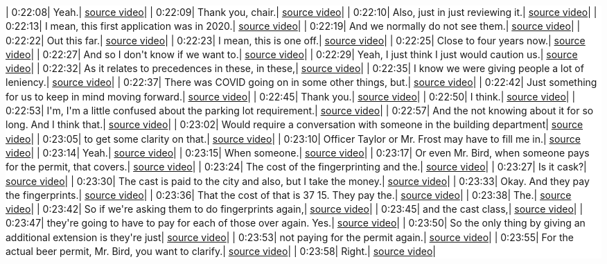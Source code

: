 | 0:22:08| Yeah.| [source video](https://archive.org/details/beer-brd-r-293-240220?start=1328)|
| 0:22:09| Thank you, chair.| [source video](https://archive.org/details/beer-brd-r-293-240220?start=1329)|
| 0:22:10| Also, just in just reviewing it.| [source video](https://archive.org/details/beer-brd-r-293-240220?start=1330)|
| 0:22:13| I mean, this first application was in 2020.| [source video](https://archive.org/details/beer-brd-r-293-240220?start=1333)|
| 0:22:19| And we normally do not see them.| [source video](https://archive.org/details/beer-brd-r-293-240220?start=1339)|
| 0:22:22| Out this far.| [source video](https://archive.org/details/beer-brd-r-293-240220?start=1342)|
| 0:22:23| I mean, this is one off.| [source video](https://archive.org/details/beer-brd-r-293-240220?start=1343)|
| 0:22:25| Close to four years now.| [source video](https://archive.org/details/beer-brd-r-293-240220?start=1345)|
| 0:22:27| And so I don't know if we want to.| [source video](https://archive.org/details/beer-brd-r-293-240220?start=1347)|
| 0:22:29| Yeah, I just think I just would caution us.| [source video](https://archive.org/details/beer-brd-r-293-240220?start=1349)|
| 0:22:32| As it relates to precedences in these, in these,| [source video](https://archive.org/details/beer-brd-r-293-240220?start=1352)|
| 0:22:35| I know we were giving people a lot of leniency.| [source video](https://archive.org/details/beer-brd-r-293-240220?start=1355)|
| 0:22:37| There was COVID going on in some other things, but.| [source video](https://archive.org/details/beer-brd-r-293-240220?start=1357)|
| 0:22:42| Just something for us to keep in mind moving forward.| [source video](https://archive.org/details/beer-brd-r-293-240220?start=1362)|
| 0:22:45| Thank you.| [source video](https://archive.org/details/beer-brd-r-293-240220?start=1365)|
| 0:22:50| I think.| [source video](https://archive.org/details/beer-brd-r-293-240220?start=1370)|
| 0:22:53| I'm, I'm a little confused about the parking lot requirement.| [source video](https://archive.org/details/beer-brd-r-293-240220?start=1373)|
| 0:22:57| And the not knowing about it for so long. And I think that.| [source video](https://archive.org/details/beer-brd-r-293-240220?start=1377)|
| 0:23:02| Would require a conversation with someone in the building department| [source video](https://archive.org/details/beer-brd-r-293-240220?start=1382)|
| 0:23:05| to get some clarity on that.| [source video](https://archive.org/details/beer-brd-r-293-240220?start=1385)|
| 0:23:10| Officer Taylor or Mr. Frost may have to fill me in.| [source video](https://archive.org/details/beer-brd-r-293-240220?start=1390)|
| 0:23:14| Yeah.| [source video](https://archive.org/details/beer-brd-r-293-240220?start=1394)|
| 0:23:15| When someone.| [source video](https://archive.org/details/beer-brd-r-293-240220?start=1395)|
| 0:23:17| Or even Mr. Bird, when someone pays for the permit, that covers.| [source video](https://archive.org/details/beer-brd-r-293-240220?start=1397)|
| 0:23:24| The cost of the fingerprinting and the.| [source video](https://archive.org/details/beer-brd-r-293-240220?start=1404)|
| 0:23:27| Is it cask?| [source video](https://archive.org/details/beer-brd-r-293-240220?start=1407)|
| 0:23:30| The cast is paid to the city and also, but I take the money.| [source video](https://archive.org/details/beer-brd-r-293-240220?start=1410)|
| 0:23:33| Okay. And they pay the fingerprints.| [source video](https://archive.org/details/beer-brd-r-293-240220?start=1413)|
| 0:23:36| That the cost of that is 37 15. They pay the.| [source video](https://archive.org/details/beer-brd-r-293-240220?start=1416)|
| 0:23:38| The.| [source video](https://archive.org/details/beer-brd-r-293-240220?start=1418)|
| 0:23:42| So if we're asking them to do fingerprints again,| [source video](https://archive.org/details/beer-brd-r-293-240220?start=1422)|
| 0:23:45| and the cast class,| [source video](https://archive.org/details/beer-brd-r-293-240220?start=1425)|
| 0:23:47| they're going to have to pay for each of those over again. Yes.| [source video](https://archive.org/details/beer-brd-r-293-240220?start=1427)|
| 0:23:50| So the only thing by giving an additional extension is they're just| [source video](https://archive.org/details/beer-brd-r-293-240220?start=1430)|
| 0:23:53| not paying for the permit again.| [source video](https://archive.org/details/beer-brd-r-293-240220?start=1433)|
| 0:23:55| For the actual beer permit, Mr. Bird, you want to clarify.| [source video](https://archive.org/details/beer-brd-r-293-240220?start=1435)|
| 0:23:58| Right.| [source video](https://archive.org/details/beer-brd-r-293-240220?start=1438)|